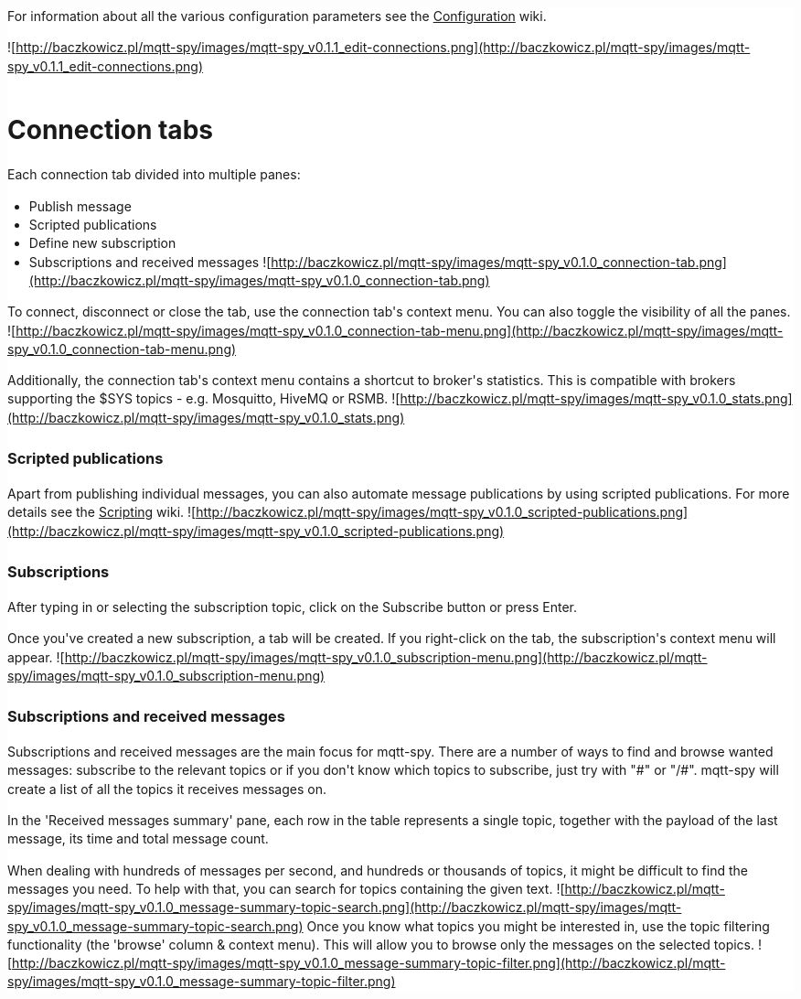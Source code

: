 For information about all the various configuration parameters see the [Configuration](Configuration.md) wiki.


![http://baczkowicz.pl/mqtt-spy/images/mqtt-spy_v0.1.1_edit-connections.png](http://baczkowicz.pl/mqtt-spy/images/mqtt-spy_v0.1.1_edit-connections.png)

# Connection tabs #

Each connection tab divided into multiple panes:
  * Publish message
  * Scripted publications
  * Define new subscription
  * Subscriptions and received messages
![http://baczkowicz.pl/mqtt-spy/images/mqtt-spy_v0.1.0_connection-tab.png](http://baczkowicz.pl/mqtt-spy/images/mqtt-spy_v0.1.0_connection-tab.png)

To connect, disconnect or close the tab, use the connection tab's context menu. You can also toggle the visibility of all the panes.
![http://baczkowicz.pl/mqtt-spy/images/mqtt-spy_v0.1.0_connection-tab-menu.png](http://baczkowicz.pl/mqtt-spy/images/mqtt-spy_v0.1.0_connection-tab-menu.png)

Additionally, the connection tab's context menu contains a shortcut to broker's statistics. This is compatible with brokers supporting the $SYS topics - e.g. Mosquitto, HiveMQ or RSMB.
![http://baczkowicz.pl/mqtt-spy/images/mqtt-spy_v0.1.0_stats.png](http://baczkowicz.pl/mqtt-spy/images/mqtt-spy_v0.1.0_stats.png)

### Scripted publications ###

Apart from publishing individual messages, you can also automate message publications by using scripted publications. For more details see the [Scripting](Scripting.md) wiki.
![http://baczkowicz.pl/mqtt-spy/images/mqtt-spy_v0.1.0_scripted-publications.png](http://baczkowicz.pl/mqtt-spy/images/mqtt-spy_v0.1.0_scripted-publications.png)

### Subscriptions ###

After typing in or selecting the subscription topic, click on the Subscribe button or press Enter.

Once you've created a new subscription, a tab will be created. If you right-click on the tab, the subscription's context menu will appear.
![http://baczkowicz.pl/mqtt-spy/images/mqtt-spy_v0.1.0_subscription-menu.png](http://baczkowicz.pl/mqtt-spy/images/mqtt-spy_v0.1.0_subscription-menu.png)

### Subscriptions and received messages ###

Subscriptions and received messages are the main focus for mqtt-spy. There are a number of ways to find and browse wanted messages: subscribe to the relevant topics or if you don't know which topics to subscribe, just try with "#" or "/#".
mqtt-spy will create a list of all the topics it receives messages on.

In the 'Received messages summary' pane, each row in the table represents a single topic, together with the payload of the last message, its time and total message count.

When dealing with hundreds of messages per second, and hundreds or thousands of topics, it might be difficult to find the messages you need. To help with that, you can search for topics containing the given text.
![http://baczkowicz.pl/mqtt-spy/images/mqtt-spy_v0.1.0_message-summary-topic-search.png](http://baczkowicz.pl/mqtt-spy/images/mqtt-spy_v0.1.0_message-summary-topic-search.png)
Once you know what topics you might be interested in, use the topic filtering functionality (the 'browse' column & context menu). This will allow you to browse only the messages on the selected topics.
![http://baczkowicz.pl/mqtt-spy/images/mqtt-spy_v0.1.0_message-summary-topic-filter.png](http://baczkowicz.pl/mqtt-spy/images/mqtt-spy_v0.1.0_message-summary-topic-filter.png)
